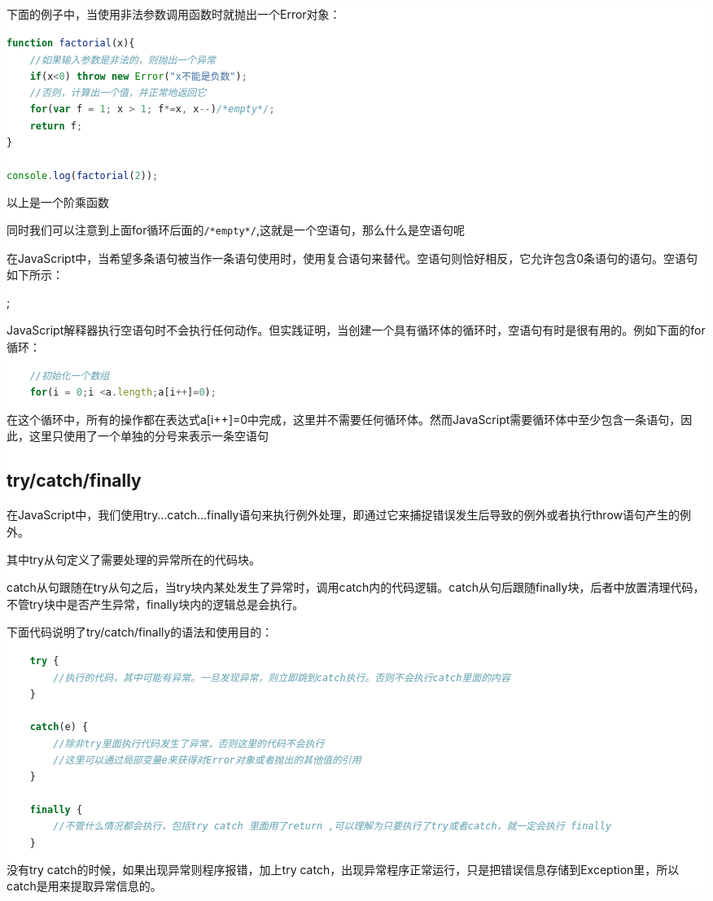 下面的例子中，当使用非法参数调用函数时就抛出一个Error对象：

```js
function factorial(x){
    //如果输入参数是非法的，则抛出一个异常
    if(x<0) throw new Error("x不能是负数");
    //否则，计算出一个值，并正常地返回它
    for(var f = 1; x > 1; f*=x, x--)/*empty*/;
    return f;
}

console.log(factorial(2));
```

以上是一个阶乘函数

同时我们可以注意到上面for循环后面的`/*empty*/`,这就是一个空语句，那么什么是空语句呢

在JavaScript中，当希望多条语句被当作一条语句使用时，使用复合语句来替代。空语句则恰好相反，它允许包含0条语句的语句。空语句如下所示：

;

JavaScript解释器执行空语句时不会执行任何动作。但实践证明，当创建一个具有循环体的循环时，空语句有时是很有用的。例如下面的for循环：

```js
    //初始化一个数组
    for(i = 0;i <a.length;a[i++]=0);
```

在这个循环中，所有的操作都在表达式a[i++]=0中完成，这里并不需要任何循环体。然而JavaScript需要循环体中至少包含一条语句，因此，这里只使用了一个单独的分号来表示一条空语句

## try/catch/finally

在JavaScript中，我们使用try…catch…finally语句来执行例外处理，即通过它来捕捉错误发生后导致的例外或者执行throw语句产生的例外。

其中try从句定义了需要处理的异常所在的代码块。

catch从句跟随在try从句之后，当try块内某处发生了异常时，调用catch内的代码逻辑。catch从句后跟随finally块，后者中放置清理代码，不管try块中是否产生异常，finally块内的逻辑总是会执行。

下面代码说明了try/catch/finally的语法和使用目的：

```js
    try { 
        //执行的代码，其中可能有异常。一旦发现异常，则立即跳到catch执行。否则不会执行catch里面的内容 
    } 

    catch(e) { 
        //除非try里面执行代码发生了异常，否则这里的代码不会执行
        //这里可以通过局部变量e来获得对Error对象或者抛出的其他值的引用
    } 

    finally { 
        //不管什么情况都会执行，包括try catch 里面用了return ,可以理解为只要执行了try或者catch，就一定会执行 finally 
    } 
```

没有try catch的时候，如果出现异常则程序报错，加上try catch，出现异常程序正常运行，只是把错误信息存储到Exception里，所以catch是用来提取异常信息的。
